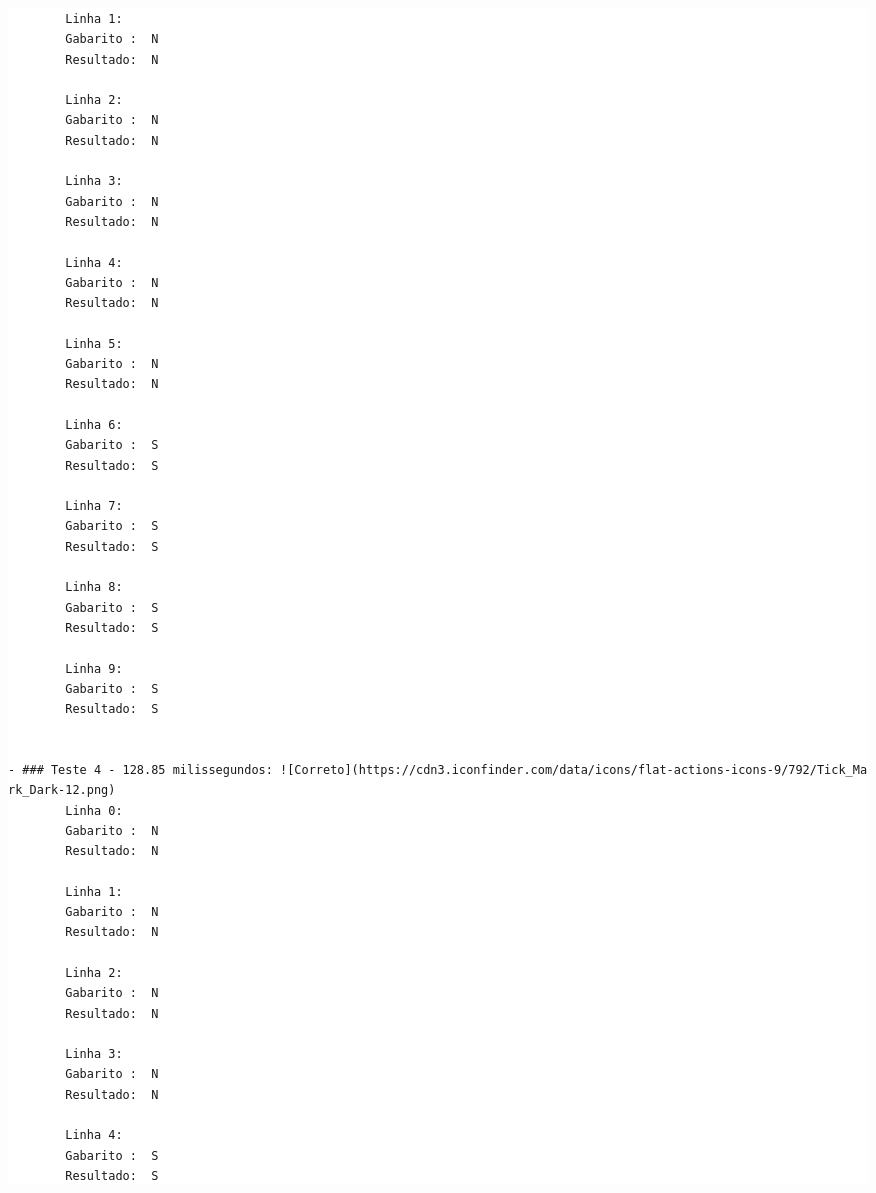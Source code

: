 			Linha 1: 
			Gabarito :	N
			Resultado:	N

			Linha 2: 
			Gabarito :	N
			Resultado:	N

			Linha 3: 
			Gabarito :	N
			Resultado:	N

			Linha 4: 
			Gabarito :	N
			Resultado:	N

			Linha 5: 
			Gabarito :	N
			Resultado:	N

			Linha 6: 
			Gabarito :	S
			Resultado:	S

			Linha 7: 
			Gabarito :	S
			Resultado:	S

			Linha 8: 
			Gabarito :	S
			Resultado:	S

			Linha 9: 
			Gabarito :	S
			Resultado:	S


	- ### Teste 4 - 128.85 milissegundos: ![Correto](https://cdn3.iconfinder.com/data/icons/flat-actions-icons-9/792/Tick_Mark_Dark-12.png)
			Linha 0: 
			Gabarito :	N
			Resultado:	N

			Linha 1: 
			Gabarito :	N
			Resultado:	N

			Linha 2: 
			Gabarito :	N
			Resultado:	N

			Linha 3: 
			Gabarito :	N
			Resultado:	N

			Linha 4: 
			Gabarito :	S
			Resultado:	S
